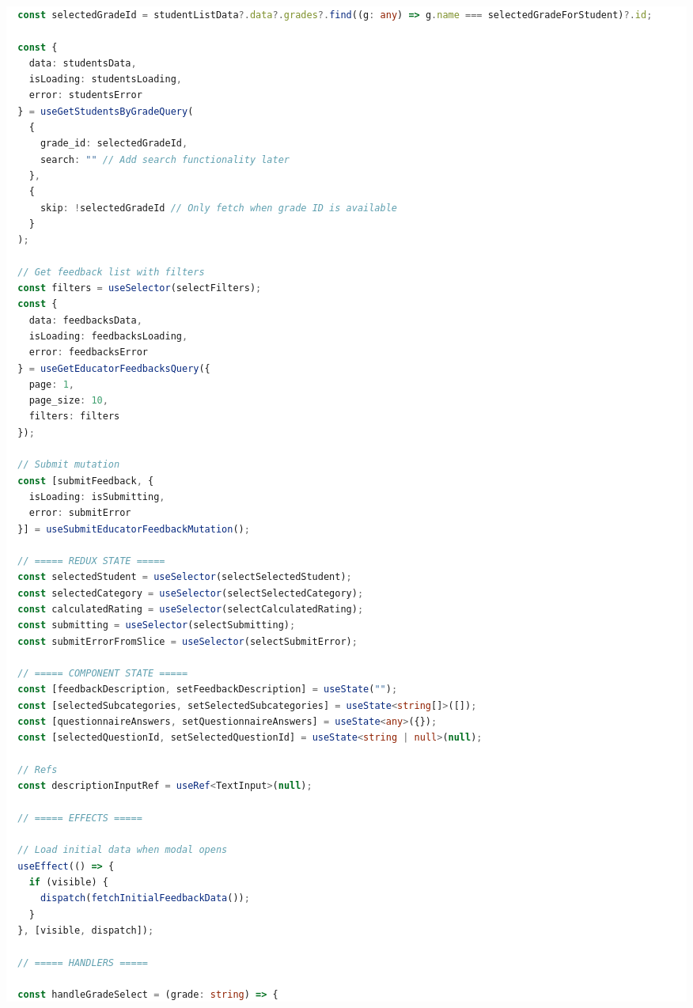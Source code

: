 ```typescript
  const selectedGradeId = studentListData?.data?.grades?.find((g: any) => g.name === selectedGradeForStudent)?.id;
  
  const { 
    data: studentsData, 
    isLoading: studentsLoading, 
    error: studentsError 
  } = useGetStudentsByGradeQuery(
    { 
      grade_id: selectedGradeId,
      search: "" // Add search functionality later
    },
    { 
      skip: !selectedGradeId // Only fetch when grade ID is available
    }
  );
  
  // Get feedback list with filters
  const filters = useSelector(selectFilters);
  const { 
    data: feedbacksData, 
    isLoading: feedbacksLoading, 
    error: feedbacksError 
  } = useGetEducatorFeedbacksQuery({
    page: 1,
    page_size: 10,
    filters: filters
  });
  
  // Submit mutation
  const [submitFeedback, { 
    isLoading: isSubmitting, 
    error: submitError 
  }] = useSubmitEducatorFeedbackMutation();
  
  // ===== REDUX STATE =====
  const selectedStudent = useSelector(selectSelectedStudent);
  const selectedCategory = useSelector(selectSelectedCategory);
  const calculatedRating = useSelector(selectCalculatedRating);
  const submitting = useSelector(selectSubmitting);
  const submitErrorFromSlice = useSelector(selectSubmitError);
  
  // ===== COMPONENT STATE =====
  const [feedbackDescription, setFeedbackDescription] = useState("");
  const [selectedSubcategories, setSelectedSubcategories] = useState<string[]>([]);
  const [questionnaireAnswers, setQuestionnaireAnswers] = useState<any>({});
  const [selectedQuestionId, setSelectedQuestionId] = useState<string | null>(null);
  
  // Refs
  const descriptionInputRef = useRef<TextInput>(null);
  
  // ===== EFFECTS =====
  
  // Load initial data when modal opens
  useEffect(() => {
    if (visible) {
      dispatch(fetchInitialFeedbackData());
    }
  }, [visible, dispatch]);
  
  // ===== HANDLERS =====
  
  const handleGradeSelect = (grade: string) => {
```